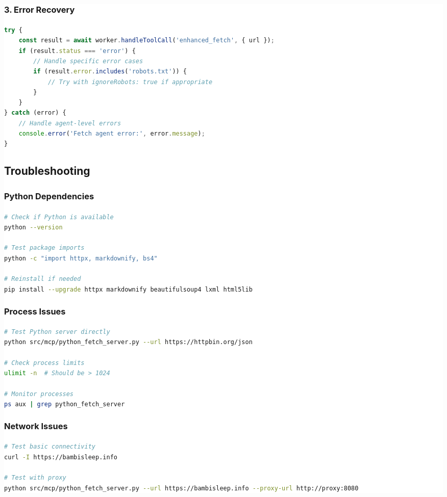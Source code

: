 ### 3. Error Recovery
```javascript
try {
    const result = await worker.handleToolCall('enhanced_fetch', { url });
    if (result.status === 'error') {
        // Handle specific error cases
        if (result.error.includes('robots.txt')) {
            // Try with ignoreRobots: true if appropriate
        }
    }
} catch (error) {
    // Handle agent-level errors
    console.error('Fetch agent error:', error.message);
}
```

## Troubleshooting

### Python Dependencies
```bash
# Check if Python is available
python --version

# Test package imports
python -c "import httpx, markdownify, bs4"

# Reinstall if needed
pip install --upgrade httpx markdownify beautifulsoup4 lxml html5lib
```

### Process Issues
```bash
# Test Python server directly
python src/mcp/python_fetch_server.py --url https://httpbin.org/json

# Check process limits
ulimit -n  # Should be > 1024

# Monitor processes
ps aux | grep python_fetch_server
```

### Network Issues
```bash
# Test basic connectivity
curl -I https://bambisleep.info

# Test with proxy
python src/mcp/python_fetch_server.py --url https://bambisleep.info --proxy-url http://proxy:8080
```
